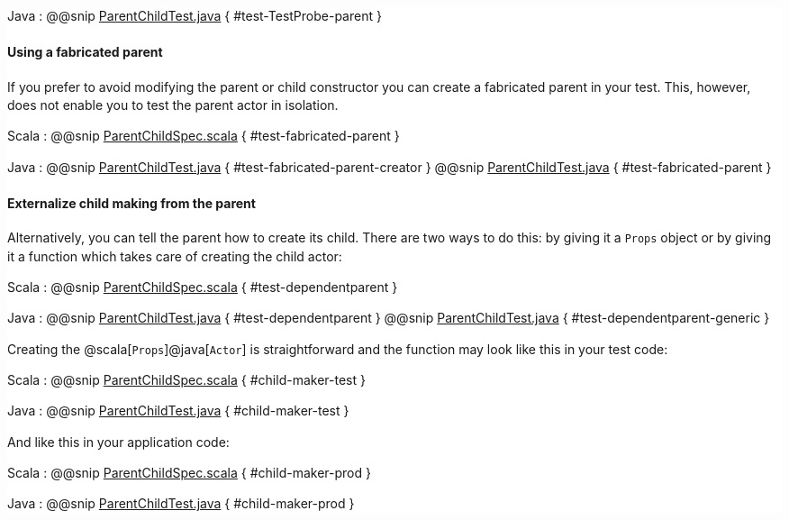 Java
:   @@snip [ParentChildTest.java](/akka-docs/src/test/java/jdocs/testkit/ParentChildTest.java) { #test-TestProbe-parent }

#### Using a fabricated parent

If you prefer to avoid modifying the parent or child constructor you can
create a fabricated parent in your test. This, however, does not enable you to test
the parent actor in isolation.

Scala
:   @@snip [ParentChildSpec.scala](/akka-docs/src/test/scala/docs/testkit/ParentChildSpec.scala) { #test-fabricated-parent }

Java
:   @@snip [ParentChildTest.java](/akka-docs/src/test/java/jdocs/testkit/ParentChildTest.java) { #test-fabricated-parent-creator }
@@snip [ParentChildTest.java](/akka-docs/src/test/java/jdocs/testkit/ParentChildTest.java) { #test-fabricated-parent }

#### Externalize child making from the parent

Alternatively, you can tell the parent how to create its child. There are two ways
to do this: by giving it a `Props` object or by giving it a function which takes care of creating the child actor:

Scala
:   @@snip [ParentChildSpec.scala](/akka-docs/src/test/scala/docs/testkit/ParentChildSpec.scala) { #test-dependentparent }

Java
:   @@snip [ParentChildTest.java](/akka-docs/src/test/java/jdocs/testkit/ParentChildTest.java) { #test-dependentparent }
@@snip [ParentChildTest.java](/akka-docs/src/test/java/jdocs/testkit/ParentChildTest.java) { #test-dependentparent-generic }


Creating the @scala[`Props`]@java[`Actor`] is straightforward and the function may look like this in your test code:

Scala
:   @@snip [ParentChildSpec.scala](/akka-docs/src/test/scala/docs/testkit/ParentChildSpec.scala) { #child-maker-test }

Java
:   @@snip [ParentChildTest.java](/akka-docs/src/test/java/jdocs/testkit/ParentChildTest.java) { #child-maker-test }

And like this in your application code:

Scala
:   @@snip [ParentChildSpec.scala](/akka-docs/src/test/scala/docs/testkit/ParentChildSpec.scala) { #child-maker-prod }

Java
:   @@snip [ParentChildTest.java](/akka-docs/src/test/java/jdocs/testkit/ParentChildTest.java) { #child-maker-prod }
